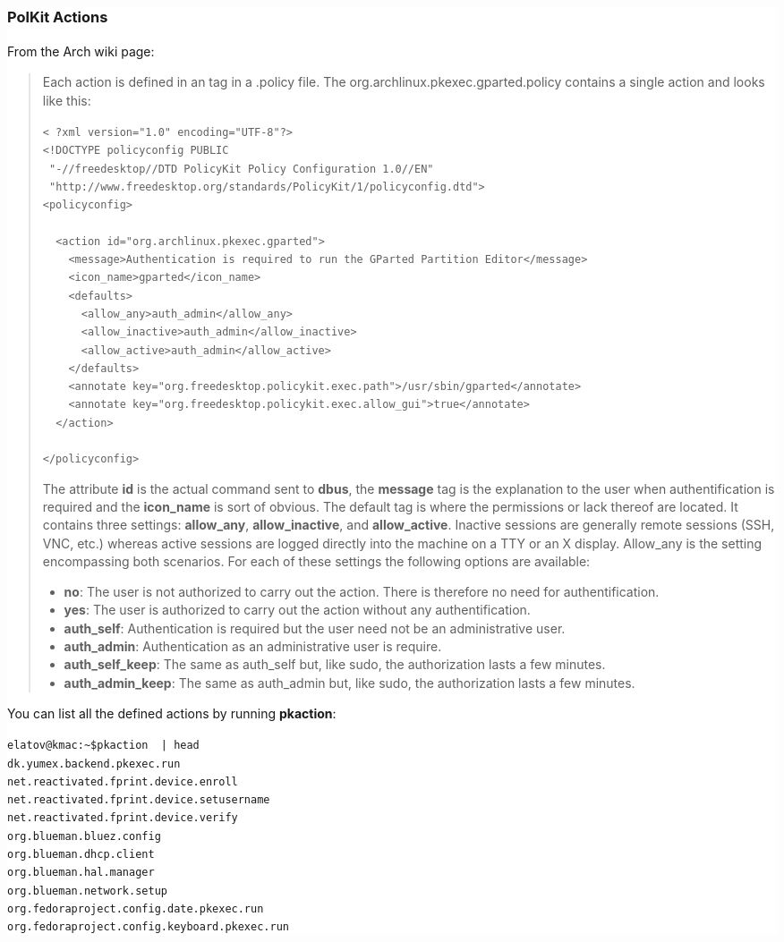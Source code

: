 ### PolKit Actions

From the Arch wiki page:

> Each action is defined in an <action> tag in a .policy file. The org.archlinux.pkexec.gparted.policy contains a single action and looks like this:</action>
>
>     < ?xml version="1.0" encoding="UTF-8"?>
>     <!DOCTYPE policyconfig PUBLIC
>      "-//freedesktop//DTD PolicyKit Policy Configuration 1.0//EN"
>      "http://www.freedesktop.org/standards/PolicyKit/1/policyconfig.dtd">
>     <policyconfig>
>
>       <action id="org.archlinux.pkexec.gparted">
>         <message>Authentication is required to run the GParted Partition Editor</message>
>         <icon_name>gparted</icon_name>
>         <defaults>
>           <allow_any>auth_admin</allow_any>
>           <allow_inactive>auth_admin</allow_inactive>
>           <allow_active>auth_admin</allow_active>
>         </defaults>
>         <annotate key="org.freedesktop.policykit.exec.path">/usr/sbin/gparted</annotate>
>         <annotate key="org.freedesktop.policykit.exec.allow_gui">true</annotate>
>       </action>
>
>     </policyconfig>
>
>
> The attribute **id** is the actual command sent to **dbus**, the **message** tag is the explanation to the user when authentification is required and the **icon_name** is sort of obvious. The default tag is where the permissions or lack thereof are located. It contains three settings: **allow_any**, **allow_inactive**, and **allow_active**. Inactive sessions are generally remote sessions (SSH, VNC, etc.) whereas active sessions are logged directly into the machine on a TTY or an X display. Allow_any is the setting encompassing both scenarios. For each of these settings the following options are available:
>
> *   **no**: The user is not authorized to carry out the action. There is therefore no need for authentification.
> *   **yes**: The user is authorized to carry out the action without any authentification.
> *   **auth_self**: Authentication is required but the user need not be an administrative user.
> *   **auth_admin**: Authentication as an administrative user is require.
> *   **auth_self_keep**: The same as auth_self but, like sudo, the authorization lasts a few minutes.
> *   **auth_admin_keep**: The same as auth_admin but, like sudo, the authorization lasts a few minutes.

You can list all the defined actions by running **pkaction**:

    elatov@kmac:~$pkaction  | head
    dk.yumex.backend.pkexec.run
    net.reactivated.fprint.device.enroll
    net.reactivated.fprint.device.setusername
    net.reactivated.fprint.device.verify
    org.blueman.bluez.config
    org.blueman.dhcp.client
    org.blueman.hal.manager
    org.blueman.network.setup
    org.fedoraproject.config.date.pkexec.run
    org.fedoraproject.config.keyboard.pkexec.run

